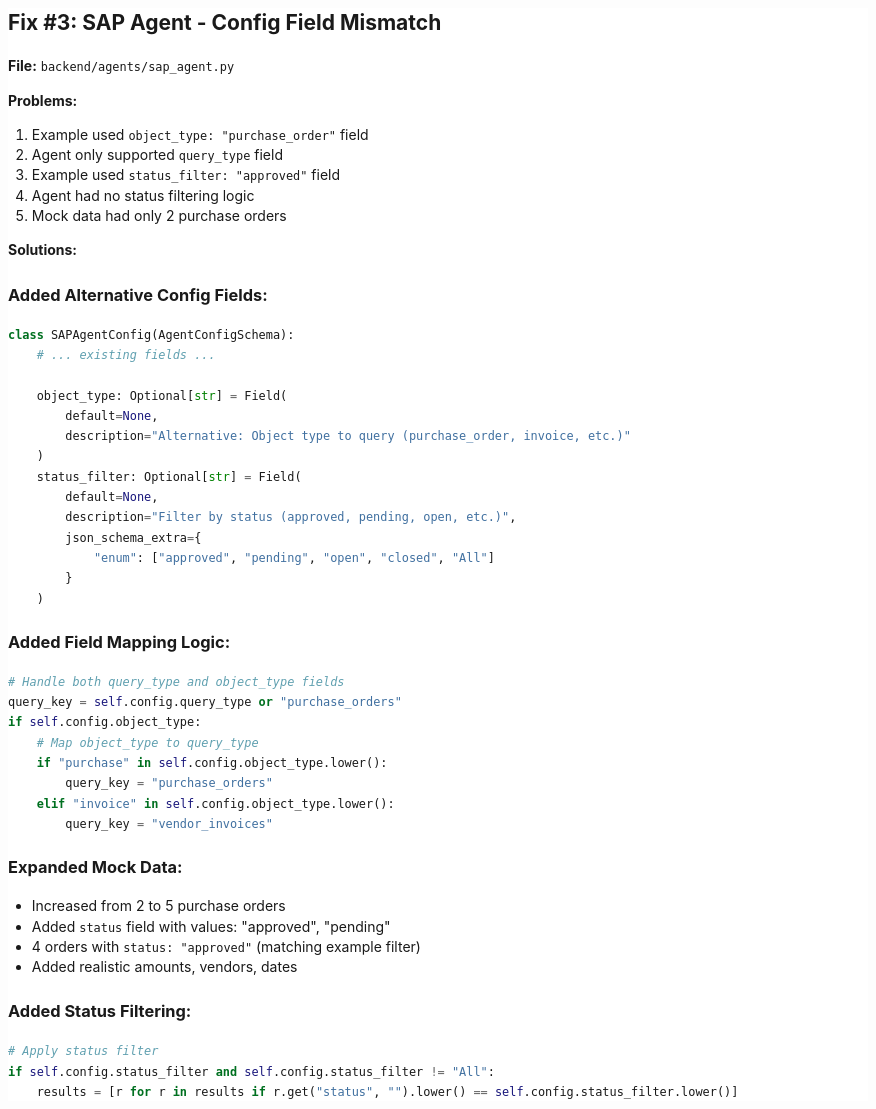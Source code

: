 
## Fix #3: SAP Agent - Config Field Mismatch

**File:** `backend/agents/sap_agent.py`

**Problems:**
1. Example used `object_type: "purchase_order"` field
2. Agent only supported `query_type` field
3. Example used `status_filter: "approved"` field
4. Agent had no status filtering logic
5. Mock data had only 2 purchase orders

**Solutions:**

### Added Alternative Config Fields:
```python
class SAPAgentConfig(AgentConfigSchema):
    # ... existing fields ...

    object_type: Optional[str] = Field(
        default=None,
        description="Alternative: Object type to query (purchase_order, invoice, etc.)"
    )
    status_filter: Optional[str] = Field(
        default=None,
        description="Filter by status (approved, pending, open, etc.)",
        json_schema_extra={
            "enum": ["approved", "pending", "open", "closed", "All"]
        }
    )
```

### Added Field Mapping Logic:
```python
# Handle both query_type and object_type fields
query_key = self.config.query_type or "purchase_orders"
if self.config.object_type:
    # Map object_type to query_type
    if "purchase" in self.config.object_type.lower():
        query_key = "purchase_orders"
    elif "invoice" in self.config.object_type.lower():
        query_key = "vendor_invoices"
```

### Expanded Mock Data:
- Increased from 2 to 5 purchase orders
- Added `status` field with values: "approved", "pending"
- 4 orders with `status: "approved"` (matching example filter)
- Added realistic amounts, vendors, dates

### Added Status Filtering:
```python
# Apply status filter
if self.config.status_filter and self.config.status_filter != "All":
    results = [r for r in results if r.get("status", "").lower() == self.config.status_filter.lower()]
```
